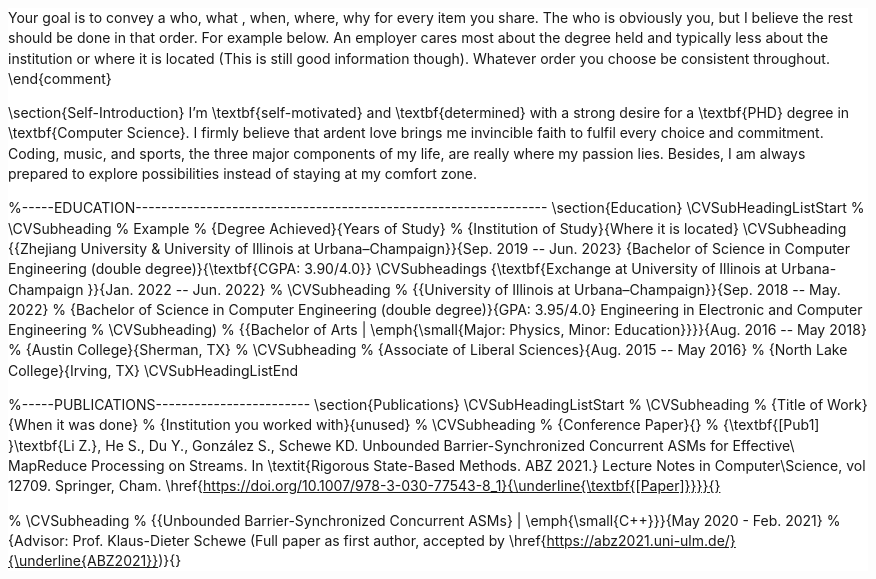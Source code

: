 Your goal is to convey a who, what , when, where, why for every item you share.
The who is obviously you, but I believe the rest should be done in that order.
For example below. An employer cares most about the degree held and typically
less about the institution or where it is located (This is still good
information though). Whatever order you choose be consistent throughout.
\end{comment}

\section{Self-Introduction}
    I’m \textbf{self-motivated} and \textbf{determined} with a strong desire for a \textbf{PHD} degree in \textbf{Computer Science}. I firmly believe that ardent love brings me invincible faith to fulfil every choice and commitment. Coding, music, and sports, the three major components of my life, are really where my passion lies. Besides, I am always prepared to explore possibilities instead of staying at my comfort zone.

%-----EDUCATION----------------------------------------------------------------
\section{Education}
\CVSubHeadingListStart
%    \CVSubheading % Example
%      {Degree Achieved}{Years of Study}
%      {Institution of Study}{Where it is located}
\CVSubheading
{{Zhejiang University \& University of Illinois at Urbana–Champaign}}{Sep. 2019 -- Jun. 2023}
{Bachelor of Science in Computer Engineering (double degree)}{\textbf{CGPA: 3.90/4.0}}
\CVSubheadings
{\textbf{Exchange at University of Illinois at Urbana-Champaign  }}{Jan. 2022 -- Jun. 2022}
% \CVSubheading
% {{University of Illinois at Urbana–Champaign}}{Sep. 2018 -- May. 2022}
% {Bachelor of Science in Computer Engineering (double degree)}{GPA: 3.95/4.0} Engineering in Electronic and Computer Engineering
% \CVSubheading)
% {{Bachelor of Arts $|$ \emph{\small{Major: Physics, Minor: Education}}}}{Aug. 2016 -- May 2018}
% {Austin College}{Sherman, TX}
% \CVSubheading
% {Associate of Liberal Sciences}{Aug. 2015 -- May 2016}
% {North Lake College}{Irving, TX}
\CVSubHeadingListEnd

%-----PUBLICATIONS------------------------
\section{Publications}
\CVSubHeadingListStart
%    \CVSubheading
%      {Title of Work}{When it was done}
%      {Institution you worked with}{unused}
% \CVSubheading
% {Conference Paper}{}
%   {\textbf{[Pub1] }\textbf{Li Z.}, He S., Du Y., González S., Schewe KD. Unbounded Barrier-Synchronized Concurrent ASMs for Effective\\ MapReduce Processing on Streams. In \textit{Rigorous State-Based Methods. ABZ 2021.}  Lecture Notes in Computer\\Science, vol 12709.  Springer, Cham. \href{https://doi.org/10.1007/978-3-030-77543-8_1}{\underline{\textbf{[Paper]}}}}{}

% \CVSubheading
% {{Unbounded Barrier-Synchronized Concurrent ASMs} $|$ \emph{\small{C++}}}{May 2020 - Feb. 2021}
% {Advisor: Prof. Klaus-Dieter Schewe (Full paper as first author, accepted by \href{https://abz2021.uni-ulm.de/}{\underline{ABZ2021}})}{}
